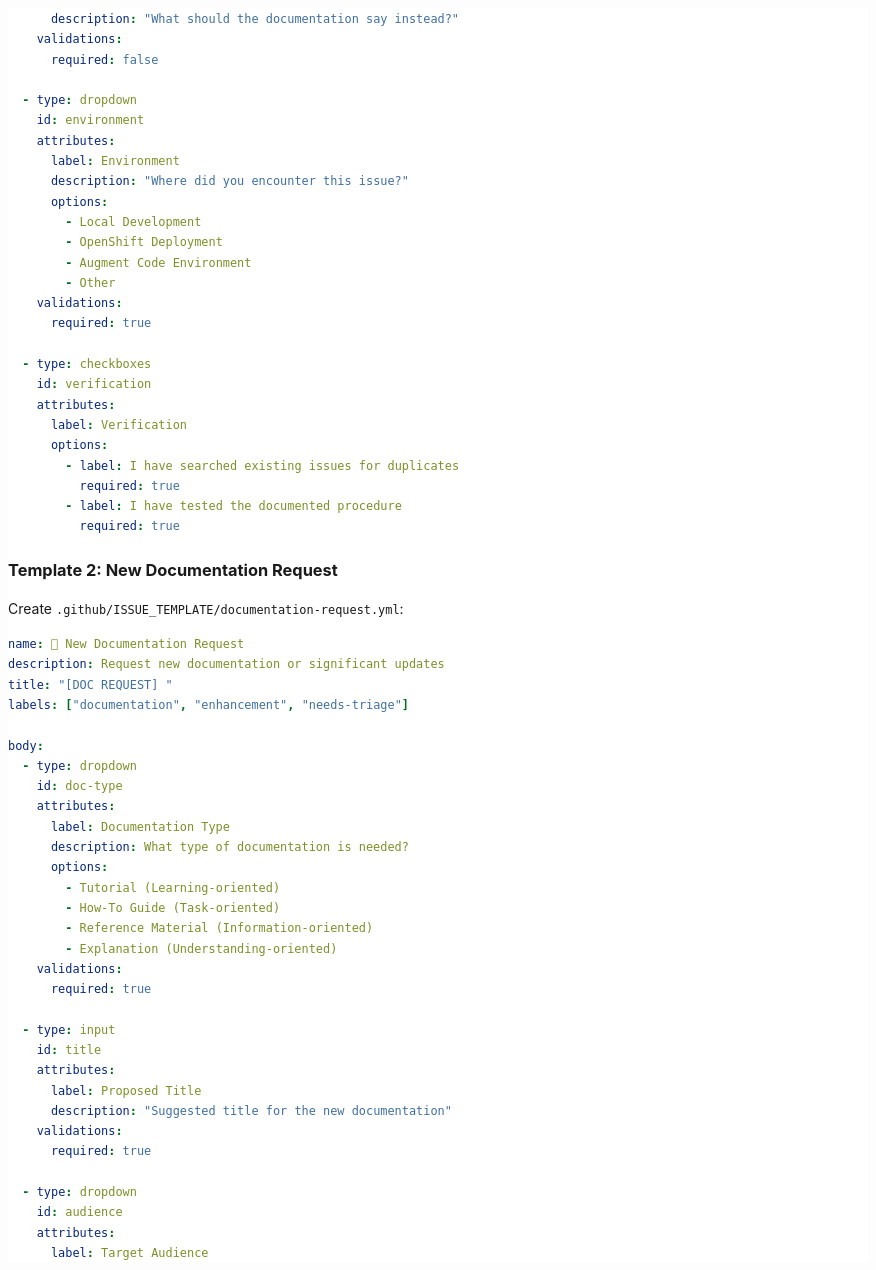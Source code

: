 ```yaml
      description: "What should the documentation say instead?"
    validations:
      required: false

  - type: dropdown
    id: environment
    attributes:
      label: Environment
      description: "Where did you encounter this issue?"
      options:
        - Local Development
        - OpenShift Deployment
        - Augment Code Environment
        - Other
    validations:
      required: true

  - type: checkboxes
    id: verification
    attributes:
      label: Verification
      options:
        - label: I have searched existing issues for duplicates
          required: true
        - label: I have tested the documented procedure
          required: true
```

### Template 2: New Documentation Request
Create `.github/ISSUE_TEMPLATE/documentation-request.yml`:

```yaml
name: 📖 New Documentation Request
description: Request new documentation or significant updates
title: "[DOC REQUEST] "
labels: ["documentation", "enhancement", "needs-triage"]

body:
  - type: dropdown
    id: doc-type
    attributes:
      label: Documentation Type
      description: What type of documentation is needed?
      options:
        - Tutorial (Learning-oriented)
        - How-To Guide (Task-oriented)
        - Reference Material (Information-oriented)
        - Explanation (Understanding-oriented)
    validations:
      required: true

  - type: input
    id: title
    attributes:
      label: Proposed Title
      description: "Suggested title for the new documentation"
    validations:
      required: true

  - type: dropdown
    id: audience
    attributes:
      label: Target Audience
```